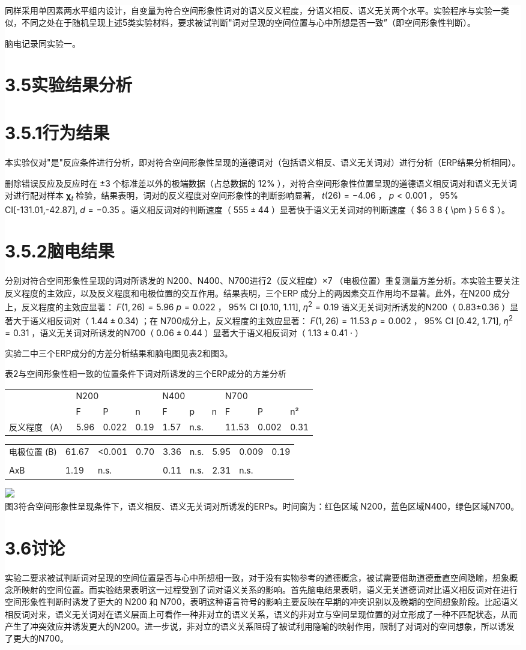 同样采用单因素两水平组内设计，自变量为符合空间形象性词对的语义反义程度，分语义相反、语义无关两个水平。实验程序与实验一类似，不同之处在于随机呈现上述5类实验材料，要求被试判断"词对呈现的空间位置与心中所想是否一致”（即空间形象性判断）。

脑电记录同实验一。

# 3.5实验结果分析

# 3.5.1行为结果

本实验仅对"是"反应条件进行分析，即对符合空间形象性呈现的道德词对（包括语义相反、语义无关词对）进行分析（ERP结果分析相同）。

删除错误反应及反应时在 $\pm 3$ 个标准差以外的极端数据（占总数据的 $12 \%$ ），对符合空间形象性位置呈现的道德语义相反词对和语义无关词对进行配对样本 $\mathbf { \chi } _ { t }$ 检验，结果表明，词对的反义程度对空间形象性的判断影响显著， $t ( 2 6 ) { = } { - } 4 . 0 6$ ， $p { < } 0 . 0 0 1$ ， $9 5 \%$ CI[-131.01,-42.87], $d { = } { - } 0 . 3 5$ 。语义相反词对的判断速度（ $5 5 5 { \pm } 4 4$ ）显著快于语义无关词对的判断速度（ $6 3 8 { \pm } 5 6 \$ ）。

# 3.5.2脑电结果

分别对符合空间形象性呈现的词对所诱发的 N200、N400、N700进行2（反义程度）$\times 7$ （电极位置）重复测量方差分析。本实验主要关注反义程度的主效应，以及反义程度和电极位置的交互作用。结果表明，三个ERP 成分上的两因素交互作用均不显著。此外，在N200 成分上，反义程度的主效应显著： $F ( 1 , 2 6 ) { = } 5 . 9 6$ $\scriptstyle { p = 0 . 0 2 2 }$ ， $9 5 \%$ CI [0.10, 1.11], $\eta ^ { 2 } { = } 0 . 1 9$ 语义无关词对所诱发的N200（ $0 . 8 3 { \scriptstyle \pm 0 . 3 6 }$ ）显著大于语义相反词对（ $1 . 4 4 { \pm } 0 . 3 4 )$ ；在 N700成分上，反义程度的主效应显著： $F ( 1 , 2 6 ) { = } 1 1 . 5 3$ $\scriptstyle { p = 0 . 0 0 2 }$ ， $9 5 \%$ CI [0.42, 1.71], $\eta ^ { 2 } { = } 0 . 3 1$ ，语义无关词对所诱发的N700（ $0 . 0 6 { \pm } 0 . 4 4$ ）显著大于语义相反词对（ $1 . 1 3 { \pm } 0 . 4 1 \ \cdot$ ）

实验二中三个ERP成分的方差分析结果和脑电图见表2和图3。

表2与空间形象性相一致的位置条件下词对所诱发的三个ERP成分的方差分析

<html><body><table><tr><td></td><td colspan="3">N200</td><td colspan="3">N400</td><td colspan="3">N700</td></tr><tr><td></td><td>F</td><td>P</td><td>n</td><td>F</td><td>p</td><td>n</td><td>F</td><td>P</td><td>n²</td></tr><tr><td>反义程度 （A）</td><td>5.96</td><td>0.022</td><td>0.19</td><td>1.57</td><td>n.s.</td><td></td><td>11.53</td><td>0.002</td><td>0.31</td></tr></table></body></html>

<html><body><table><tr><td>电极位置 (B)</td><td rowspan="2">61.67</td><td rowspan="2"><0.001</td><td rowspan="2">0.70</td><td rowspan="2">3.36</td><td rowspan="2">n.s.</td><td rowspan="2">5.95</td><td rowspan="2">0.009</td><td rowspan="2">0.19</td></tr><tr><td></td></tr><tr><td>AxB</td><td>1.19</td><td>n.s.</td><td></td><td>0.11</td><td>n.s.</td><td>2.31</td><td>n.s.</td><td></td></tr></table></body></html>

![](images/ef84f8b33ee8513397908f92eb4a4ebe7739874e1490fe992334f99bbaee47fc.jpg)  
图3符合空间形象性呈现条件下，语义相反、语义无关词对所诱发的ERPs。时间窗为：红色区域 N200，蓝色区域N400，绿色区域N700。

# 3.6讨论

实验二要求被试判断词对呈现的空间位置是否与心中所想相一致，对于没有实物参考的道德概念，被试需要借助道德垂直空间隐喻，想象概念所映射的空间位置。而实验结果表明这一过程受到了词对语义关系的影响。首先脑电结果表明，语义无关道德词对比语义相反词对在进行空间形象性判断时诱发了更大的 N200 和 N700，表明这种语言符号的影响主要反映在早期的冲突识别以及晚期的空间想象阶段。比起语义相反词对来，语义无关词对在语义层面上可看作一种非对立的语义关系，语义的非对立与空间呈现位置的对立形成了一种不匹配状态，从而产生了冲突效应并诱发更大的N200。进一步说，非对立的语义关系阻碍了被试利用隐喻的映射作用，限制了对词对的空间想象，所以诱发了更大的N700。
